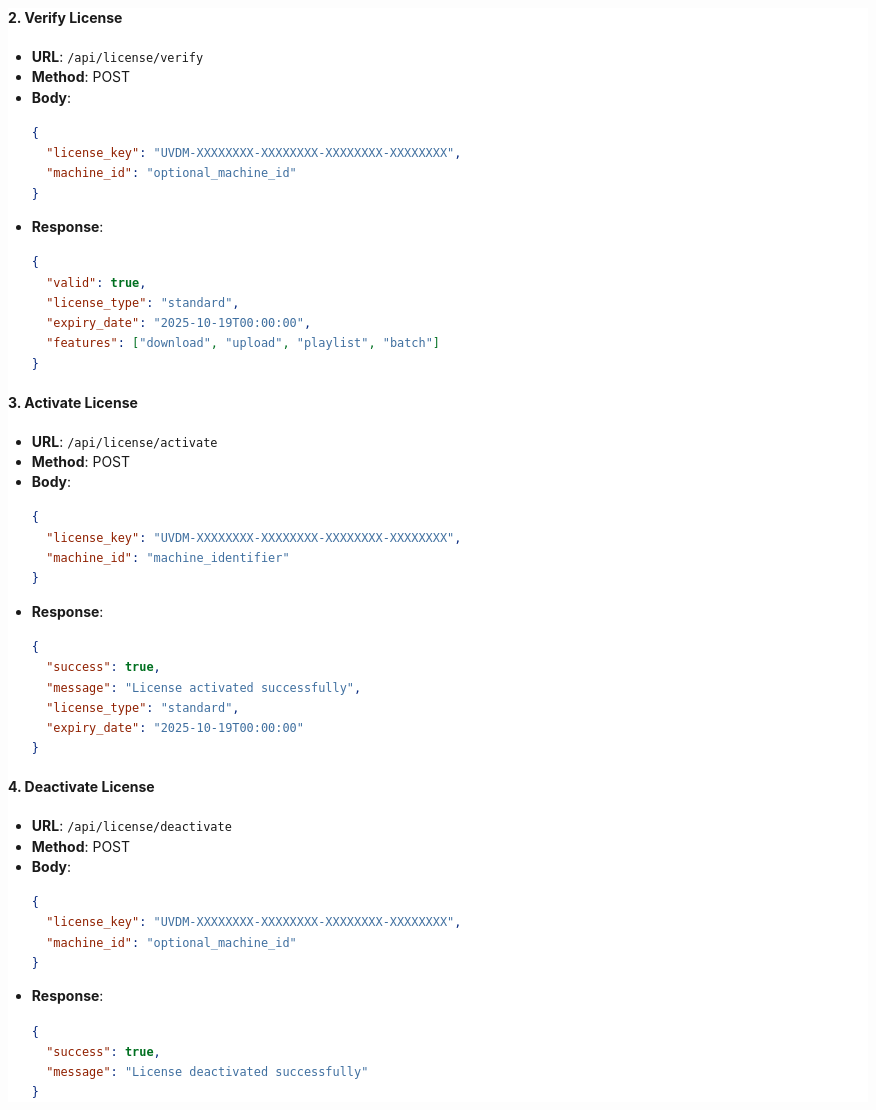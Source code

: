 #### 2. Verify License
- **URL**: `/api/license/verify`
- **Method**: POST
- **Body**:
  ```json
  {
    "license_key": "UVDM-XXXXXXXX-XXXXXXXX-XXXXXXXX-XXXXXXXX",
    "machine_id": "optional_machine_id"
  }
  ```
- **Response**:
  ```json
  {
    "valid": true,
    "license_type": "standard",
    "expiry_date": "2025-10-19T00:00:00",
    "features": ["download", "upload", "playlist", "batch"]
  }
  ```

#### 3. Activate License
- **URL**: `/api/license/activate`
- **Method**: POST
- **Body**:
  ```json
  {
    "license_key": "UVDM-XXXXXXXX-XXXXXXXX-XXXXXXXX-XXXXXXXX",
    "machine_id": "machine_identifier"
  }
  ```
- **Response**:
  ```json
  {
    "success": true,
    "message": "License activated successfully",
    "license_type": "standard",
    "expiry_date": "2025-10-19T00:00:00"
  }
  ```

#### 4. Deactivate License
- **URL**: `/api/license/deactivate`
- **Method**: POST
- **Body**:
  ```json
  {
    "license_key": "UVDM-XXXXXXXX-XXXXXXXX-XXXXXXXX-XXXXXXXX",
    "machine_id": "optional_machine_id"
  }
  ```
- **Response**:
  ```json
  {
    "success": true,
    "message": "License deactivated successfully"
  }
  ```
